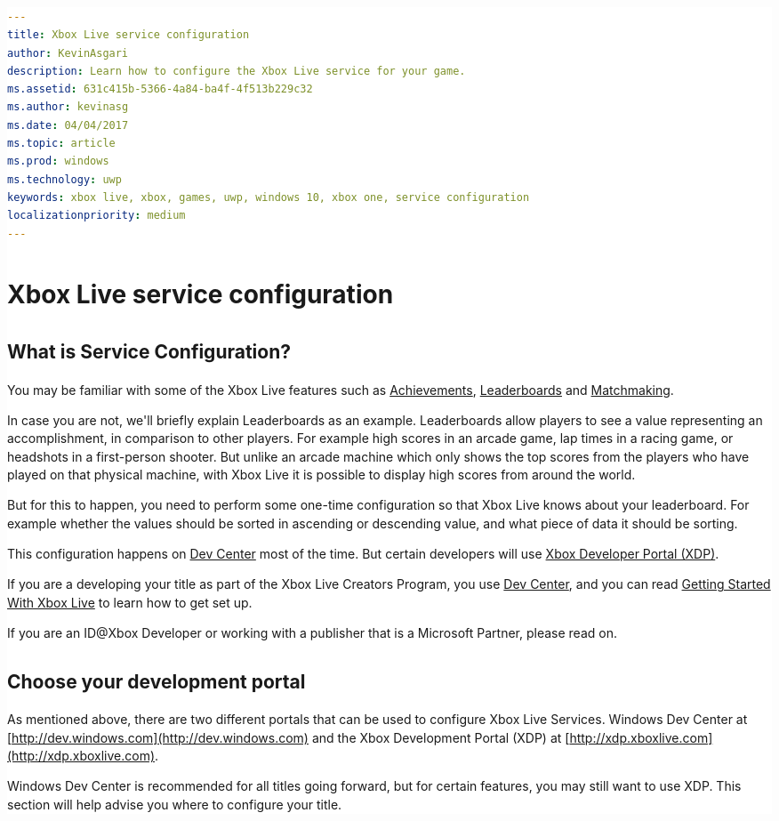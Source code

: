 ```yaml
---
title: Xbox Live service configuration
author: KevinAsgari
description: Learn how to configure the Xbox Live service for your game.
ms.assetid: 631c415b-5366-4a84-ba4f-4f513b229c32
ms.author: kevinasg
ms.date: 04/04/2017
ms.topic: article
ms.prod: windows
ms.technology: uwp
keywords: xbox live, xbox, games, uwp, windows 10, xbox one, service configuration
localizationpriority: medium
---
```


# Xbox Live service configuration

## What is Service Configuration?

You may be familiar with some of the Xbox Live features such as [Achievements](achievements-2017/achievements.md), [Leaderboards](leaderboards-and-stats-2017/leaderboards.md) and [Matchmaking](multiplayer/multiplayer-concepts.md#SmartMatch).

In case you are not, we'll briefly explain Leaderboards as an example. Leaderboards allow players to see a value representing an accomplishment, in comparison to other players.  For example high scores in an arcade game, lap times in a racing game, or headshots in a first-person shooter. But unlike an arcade machine which only shows the top scores from the players who have played on that physical machine, with Xbox Live it is possible to display high scores from around the world.

But for this to happen, you need to perform some one-time configuration so that Xbox Live knows about your leaderboard. For example whether the values should be sorted in ascending or descending value, and what piece of data it should be sorting.

This configuration happens on [Dev Center](http://dev.windows.com) most of the time. But certain developers will use [Xbox Developer Portal (XDP)](http://xdp.xboxlive.com).

If you are a developing your title as part of the Xbox Live Creators Program, you use [Dev Center](http://dev.windows.com), and you can read [Getting Started With Xbox Live](get-started-with-creators/get-started-with-xbox-live-creators.md) to learn how to get set up.

If you are an ID@Xbox Developer or working with a publisher that is a Microsoft Partner, please read on.

## Choose your development portal

As mentioned above, there are two different portals that can be used to configure Xbox Live Services. Windows Dev Center at [http://dev.windows.com](http://dev.windows.com) and the Xbox Development Portal (XDP) at [http://xdp.xboxlive.com](http://xdp.xboxlive.com).

Windows Dev Center is recommended for all titles going forward, but for certain features, you may still want to use XDP. This section will help advise you where to configure your title.
